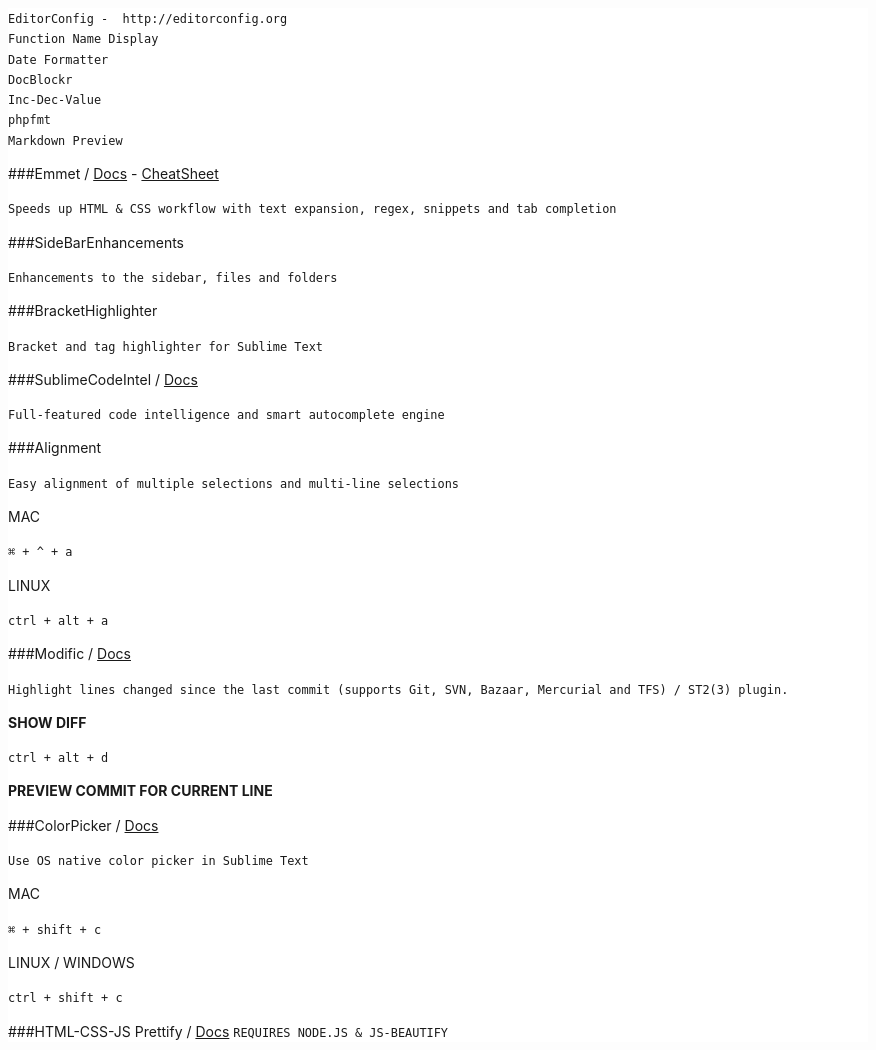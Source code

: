     EditorConfig -  http://editorconfig.org
    Function Name Display
    Date Formatter
    DocBlockr
    Inc-Dec-Value
    phpfmt
    Markdown Preview
    
    


###Emmet / [Docs](http://docs.emmet.io/) - [CheatSheet](http://docs.emmet.io/cheat-sheet/)

    Speeds up HTML & CSS workflow with text expansion, regex, snippets and tab completion

###SideBarEnhancements

    Enhancements to the sidebar, files and folders

###BracketHighlighter

    Bracket and tag highlighter for Sublime Text

###SublimeCodeIntel / [Docs](http://sublimecodeintel.github.io/SublimeCodeIntel/)

    Full-featured code intelligence and smart autocomplete engine


###Alignment

    Easy alignment of multiple selections and multi-line selections

MAC

    ⌘ + ^ + a

LINUX

    ctrl + alt + a

###Modific / [Docs](https://packagecontrol.io/packages/Modific)

    Highlight lines changed since the last commit (supports Git, SVN, Bazaar, Mercurial and TFS) / ST2(3) plugin.
    
**SHOW DIFF**
    
    ctrl + alt + d  

**PREVIEW COMMIT FOR CURRENT LINE**


###ColorPicker / [Docs](https://packagecontrol.io/packages/ColorPicker)

    Use OS native color picker in Sublime Text

MAC

    ⌘ + shift + c

LINUX / WINDOWS

    ctrl + shift + c

###HTML-CSS-JS Prettify /  [Docs](https://github.com/victorporof/Sublime-HTMLPrettify)
`REQUIRES NODE.JS & JS-BEAUTIFY`
